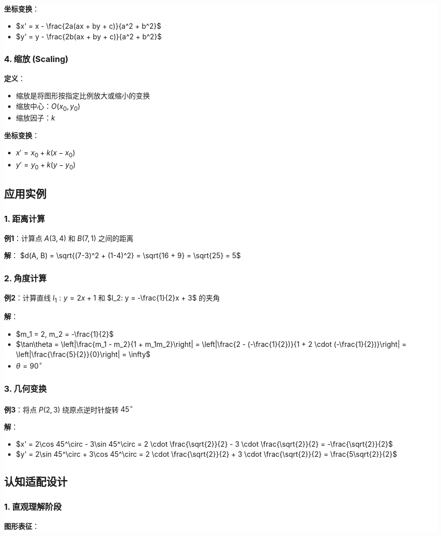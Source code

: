 **坐标变换**：

- $x' = x - \frac{2a(ax + by + c)}{a^2 + b^2}$
- $y' = y - \frac{2b(ax + by + c)}{a^2 + b^2}$

### 4. 缩放 (Scaling)

**定义**：

- 缩放是将图形按指定比例放大或缩小的变换
- 缩放中心：$O(x_0, y_0)$
- 缩放因子：$k$

**坐标变换**：

- $x' = x_0 + k(x - x_0)$
- $y' = y_0 + k(y - y_0)$

## 应用实例

### 1. 距离计算

**例1**：计算点 $A(3, 4)$ 和 $B(7, 1)$ 之间的距离

**解**：
$d(A, B) = \sqrt{(7-3)^2 + (1-4)^2} = \sqrt{16 + 9} = \sqrt{25} = 5$

### 2. 角度计算

**例2**：计算直线 $l_1: y = 2x + 1$ 和 $l_2: y = -\frac{1}{2}x + 3$ 的夹角

**解**：

- $m_1 = 2, m_2 = -\frac{1}{2}$
- $\tan\theta = \left|\frac{m_1 - m_2}{1 + m_1m_2}\right| = \left|\frac{2 - (-\frac{1}{2})}{1 + 2 \cdot (-\frac{1}{2})}\right| = \left|\frac{\frac{5}{2}}{0}\right| = \infty$
- $\theta = 90^\circ$

### 3. 几何变换

**例3**：将点 $P(2, 3)$ 绕原点逆时针旋转 $45^\circ$

**解**：

- $x' = 2\cos 45^\circ - 3\sin 45^\circ = 2 \cdot \frac{\sqrt{2}}{2} - 3 \cdot \frac{\sqrt{2}}{2} = -\frac{\sqrt{2}}{2}$
- $y' = 2\sin 45^\circ + 3\cos 45^\circ = 2 \cdot \frac{\sqrt{2}}{2} + 3 \cdot \frac{\sqrt{2}}{2} = \frac{5\sqrt{2}}{2}$

## 认知适配设计

### 1. 直观理解阶段

**图形表征**：
